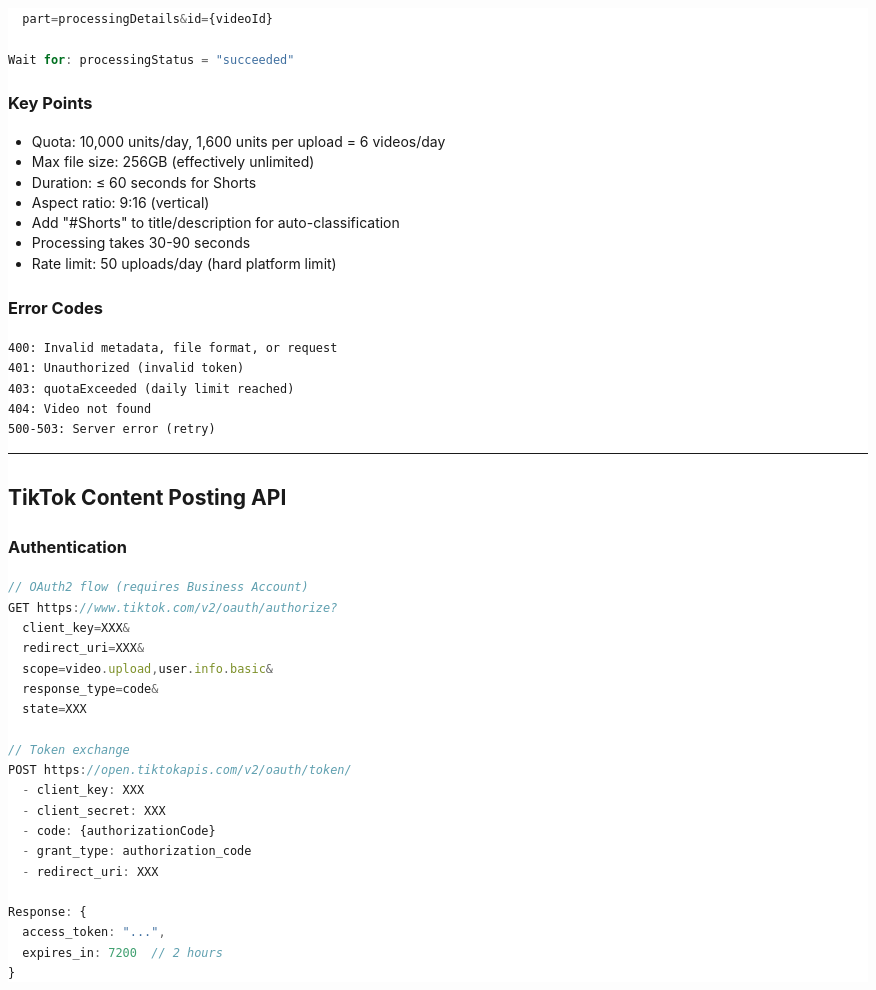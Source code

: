 ```typescript
  part=processingDetails&id={videoId}

Wait for: processingStatus = "succeeded"
```

### Key Points
- Quota: 10,000 units/day, 1,600 units per upload = 6 videos/day
- Max file size: 256GB (effectively unlimited)
- Duration: ≤ 60 seconds for Shorts
- Aspect ratio: 9:16 (vertical)
- Add "#Shorts" to title/description for auto-classification
- Processing takes 30-90 seconds
- Rate limit: 50 uploads/day (hard platform limit)

### Error Codes
```
400: Invalid metadata, file format, or request
401: Unauthorized (invalid token)
403: quotaExceeded (daily limit reached)
404: Video not found
500-503: Server error (retry)
```

---

## TikTok Content Posting API

### Authentication
```typescript
// OAuth2 flow (requires Business Account)
GET https://www.tiktok.com/v2/oauth/authorize?
  client_key=XXX&
  redirect_uri=XXX&
  scope=video.upload,user.info.basic&
  response_type=code&
  state=XXX

// Token exchange
POST https://open.tiktokapis.com/v2/oauth/token/
  - client_key: XXX
  - client_secret: XXX
  - code: {authorizationCode}
  - grant_type: authorization_code
  - redirect_uri: XXX

Response: {
  access_token: "...",
  expires_in: 7200  // 2 hours
}
```
